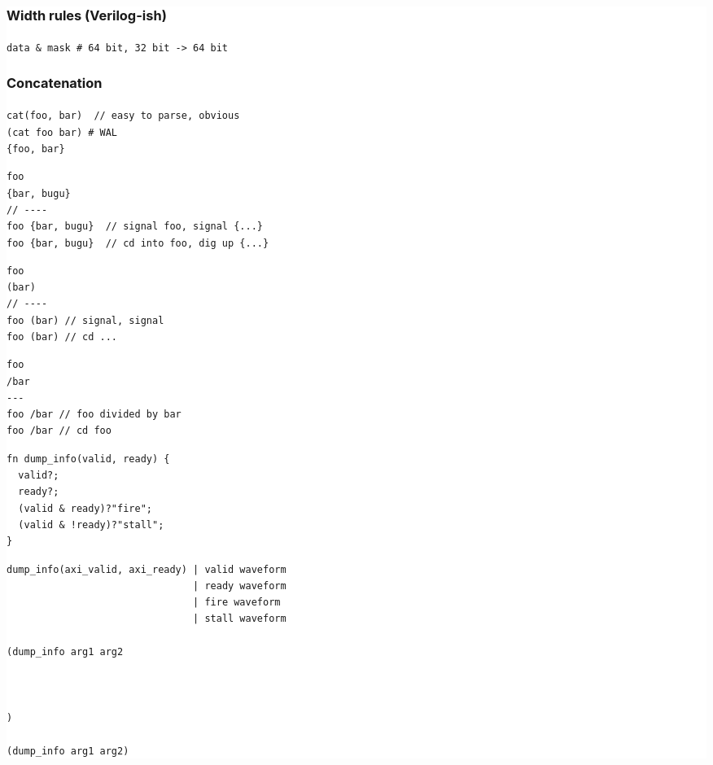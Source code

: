 ### Width rules (Verilog-ish)

```
data & mask # 64 bit, 32 bit -> 64 bit
```

### Concatenation

```
cat(foo, bar)  // easy to parse, obvious
(cat foo bar) # WAL
{foo, bar}
```

```
foo
{bar, bugu}
// ----
foo {bar, bugu}  // signal foo, signal {...}
foo {bar, bugu}  // cd into foo, dig up {...}
```

```
foo
(bar)
// ----
foo (bar) // signal, signal
foo (bar) // cd ...
```

```
foo
/bar
---
foo /bar // foo divided by bar
foo /bar // cd foo
```

```
fn dump_info(valid, ready) {
  valid?;
  ready?;
  (valid & ready)?"fire";
  (valid & !ready)?"stall";
}
```

```
dump_info(axi_valid, axi_ready) | valid waveform
                                | ready waveform
                                | fire waveform
                                | stall waveform

(dump_info arg1 arg2



)

(dump_info arg1 arg2)
```
